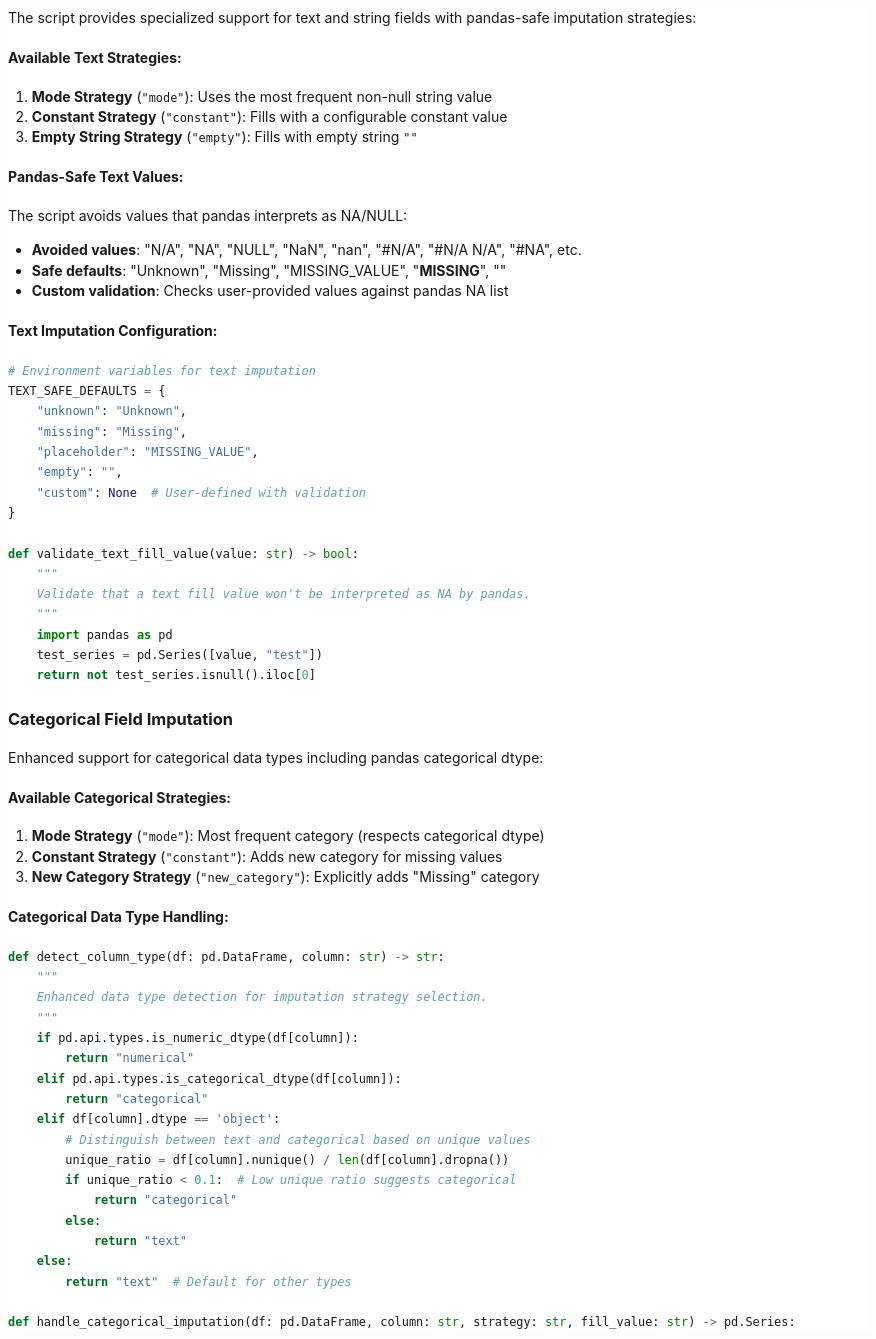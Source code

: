 The script provides specialized support for text and string fields with pandas-safe imputation strategies:

#### Available Text Strategies:
1. **Mode Strategy** (`"mode"`): Uses the most frequent non-null string value
2. **Constant Strategy** (`"constant"`): Fills with a configurable constant value
3. **Empty String Strategy** (`"empty"`): Fills with empty string `""`

#### Pandas-Safe Text Values:
The script avoids values that pandas interprets as NA/NULL:
- **Avoided values**: "N/A", "NA", "NULL", "NaN", "nan", "#N/A", "#N/A N/A", "#NA", etc.
- **Safe defaults**: "Unknown", "Missing", "MISSING_VALUE", "__MISSING__", ""
- **Custom validation**: Checks user-provided values against pandas NA list

#### Text Imputation Configuration:
```python
# Environment variables for text imputation
TEXT_SAFE_DEFAULTS = {
    "unknown": "Unknown",
    "missing": "Missing", 
    "placeholder": "MISSING_VALUE",
    "empty": "",
    "custom": None  # User-defined with validation
}

def validate_text_fill_value(value: str) -> bool:
    """
    Validate that a text fill value won't be interpreted as NA by pandas.
    """
    import pandas as pd
    test_series = pd.Series([value, "test"])
    return not test_series.isnull().iloc[0]
```

### Categorical Field Imputation

Enhanced support for categorical data types including pandas categorical dtype:

#### Available Categorical Strategies:
1. **Mode Strategy** (`"mode"`): Most frequent category (respects categorical dtype)
2. **Constant Strategy** (`"constant"`): Adds new category for missing values
3. **New Category Strategy** (`"new_category"`): Explicitly adds "Missing" category

#### Categorical Data Type Handling:
```python
def detect_column_type(df: pd.DataFrame, column: str) -> str:
    """
    Enhanced data type detection for imputation strategy selection.
    """
    if pd.api.types.is_numeric_dtype(df[column]):
        return "numerical"
    elif pd.api.types.is_categorical_dtype(df[column]):
        return "categorical"
    elif df[column].dtype == 'object':
        # Distinguish between text and categorical based on unique values
        unique_ratio = df[column].nunique() / len(df[column].dropna())
        if unique_ratio < 0.1:  # Low unique ratio suggests categorical
            return "categorical"
        else:
            return "text"
    else:
        return "text"  # Default for other types

def handle_categorical_imputation(df: pd.DataFrame, column: str, strategy: str, fill_value: str) -> pd.Series:
```
